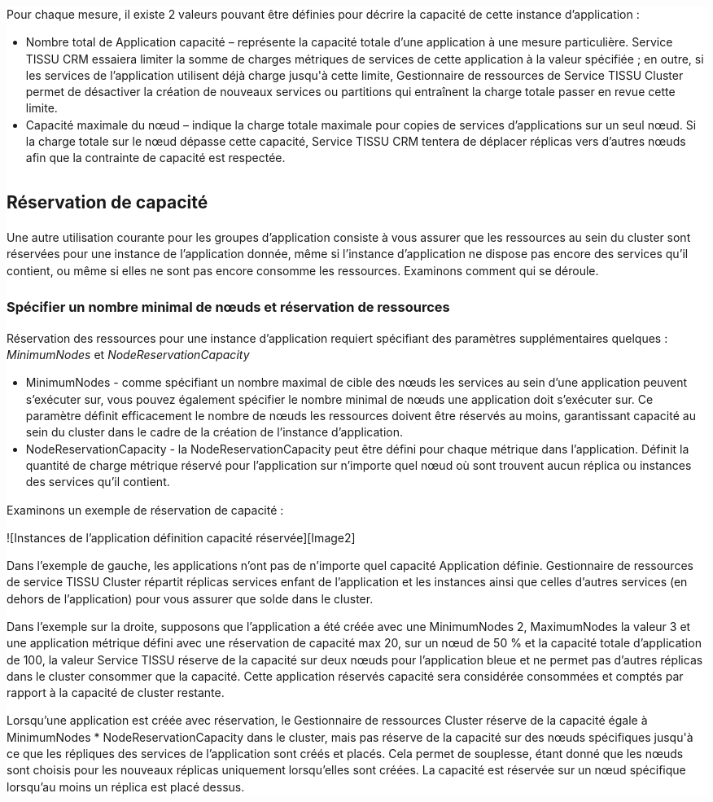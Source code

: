 Pour chaque mesure, il existe 2 valeurs pouvant être définies pour décrire la capacité de cette instance d’application :

-   Nombre total de Application capacité – représente la capacité totale d’une application à une mesure particulière. Service TISSU CRM essaiera limiter la somme de charges métriques de services de cette application à la valeur spécifiée ; en outre, si les services de l’application utilisent déjà charge jusqu'à cette limite, Gestionnaire de ressources de Service TISSU Cluster permet de désactiver la création de nouveaux services ou partitions qui entraînent la charge totale passer en revue cette limite.
-   Capacité maximale du nœud – indique la charge totale maximale pour copies de services d’applications sur un seul nœud. Si la charge totale sur le nœud dépasse cette capacité, Service TISSU CRM tentera de déplacer réplicas vers d’autres nœuds afin que la contrainte de capacité est respectée.

## <a name="reserving-capacity"></a>Réservation de capacité
Une autre utilisation courante pour les groupes d’application consiste à vous assurer que les ressources au sein du cluster sont réservées pour une instance de l’application donnée, même si l’instance d’application ne dispose pas encore des services qu’il contient, ou même si elles ne sont pas encore consomme les ressources. Examinons comment qui se déroule.  

### <a name="specifying-a-minimum-number-of-nodes-and-resource-reservation"></a>Spécifier un nombre minimal de nœuds et réservation de ressources
Réservation des ressources pour une instance d’application requiert spécifiant des paramètres supplémentaires quelques : *MinimumNodes* et *NodeReservationCapacity*

- MinimumNodes - comme spécifiant un nombre maximal de cible des nœuds les services au sein d’une application peuvent s’exécuter sur, vous pouvez également spécifier le nombre minimal de nœuds une application doit s’exécuter sur. Ce paramètre définit efficacement le nombre de nœuds les ressources doivent être réservés au moins, garantissant capacité au sein du cluster dans le cadre de la création de l’instance d’application.
- NodeReservationCapacity - la NodeReservationCapacity peut être défini pour chaque métrique dans l’application. Définit la quantité de charge métrique réservé pour l’application sur n’importe quel nœud où sont trouvent aucun réplica ou instances des services qu’il contient.

Examinons un exemple de réservation de capacité :

![Instances de l’application définition capacité réservée][Image2]

Dans l’exemple de gauche, les applications n’ont pas de n’importe quel capacité Application définie. Gestionnaire de ressources de service TISSU Cluster répartit réplicas services enfant de l’application et les instances ainsi que celles d’autres services (en dehors de l’application) pour vous assurer que solde dans le cluster.

Dans l’exemple sur la droite, supposons que l’application a été créée avec une MinimumNodes 2, MaximumNodes la valeur 3 et une application métrique défini avec une réservation de capacité max 20, sur un nœud de 50 % et la capacité totale d’application de 100, la valeur Service TISSU réserve de la capacité sur deux nœuds pour l’application bleue et ne permet pas d’autres réplicas dans le cluster consommer que la capacité. Cette application réservés capacité sera considérée consommées et comptés par rapport à la capacité de cluster restante.

Lorsqu’une application est créée avec réservation, le Gestionnaire de ressources Cluster réserve de la capacité égale à MinimumNodes * NodeReservationCapacity dans le cluster, mais pas réserve de la capacité sur des nœuds spécifiques jusqu'à ce que les répliques des services de l’application sont créés et placés. Cela permet de souplesse, étant donné que les nœuds sont choisis pour les nouveaux réplicas uniquement lorsqu’elles sont créées. La capacité est réservée sur un nœud spécifique lorsqu’au moins un réplica est placé dessus.
